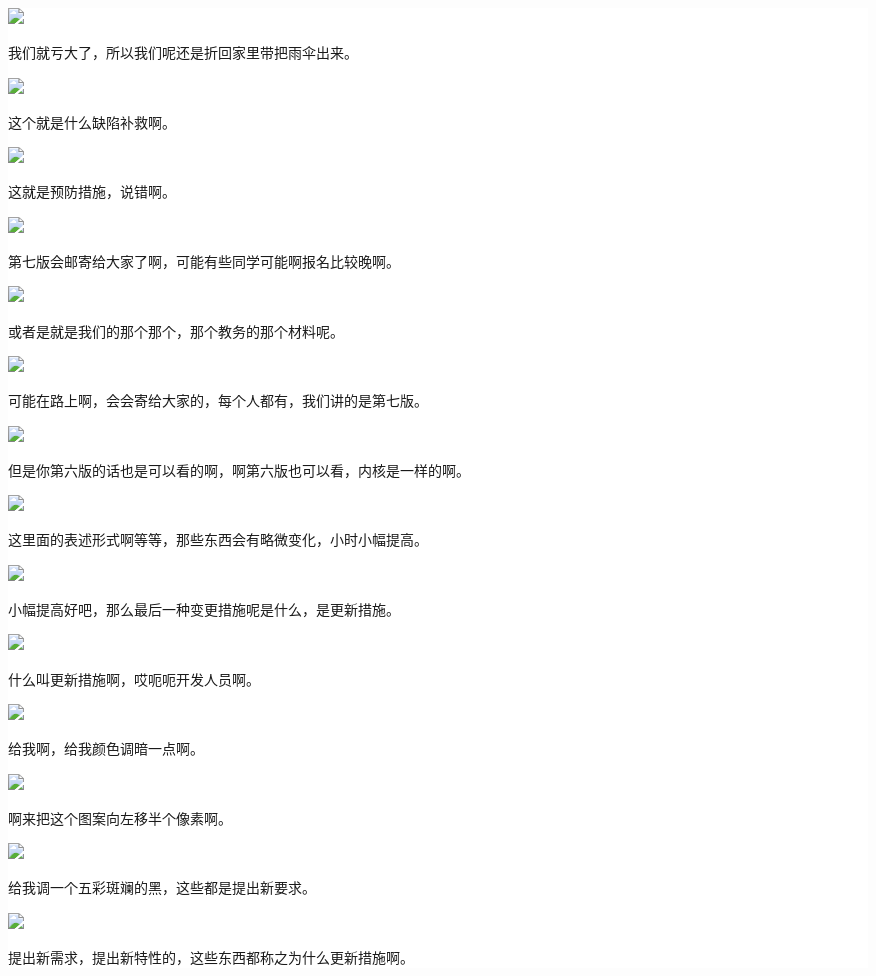 ![](img/4743fbfe0c8c7e9056071abb7f73c9ee_539.png)

我们就亏大了，所以我们呢还是折回家里带把雨伞出来。

![](img/4743fbfe0c8c7e9056071abb7f73c9ee_541.png)

这个就是什么缺陷补救啊。

![](img/4743fbfe0c8c7e9056071abb7f73c9ee_543.png)

这就是预防措施，说错啊。

![](img/4743fbfe0c8c7e9056071abb7f73c9ee_545.png)

第七版会邮寄给大家了啊，可能有些同学可能啊报名比较晚啊。

![](img/4743fbfe0c8c7e9056071abb7f73c9ee_547.png)

或者是就是我们的那个那个，那个教务的那个材料呢。

![](img/4743fbfe0c8c7e9056071abb7f73c9ee_549.png)

可能在路上啊，会会寄给大家的，每个人都有，我们讲的是第七版。

![](img/4743fbfe0c8c7e9056071abb7f73c9ee_551.png)

但是你第六版的话也是可以看的啊，啊第六版也可以看，内核是一样的啊。

![](img/4743fbfe0c8c7e9056071abb7f73c9ee_553.png)

这里面的表述形式啊等等，那些东西会有略微变化，小时小幅提高。

![](img/4743fbfe0c8c7e9056071abb7f73c9ee_555.png)

小幅提高好吧，那么最后一种变更措施呢是什么，是更新措施。

![](img/4743fbfe0c8c7e9056071abb7f73c9ee_557.png)

什么叫更新措施啊，哎呃呃开发人员啊。

![](img/4743fbfe0c8c7e9056071abb7f73c9ee_559.png)

给我啊，给我颜色调暗一点啊。

![](img/4743fbfe0c8c7e9056071abb7f73c9ee_561.png)

啊来把这个图案向左移半个像素啊。

![](img/4743fbfe0c8c7e9056071abb7f73c9ee_563.png)

给我调一个五彩斑斓的黑，这些都是提出新要求。

![](img/4743fbfe0c8c7e9056071abb7f73c9ee_565.png)

提出新需求，提出新特性的，这些东西都称之为什么更新措施啊。
